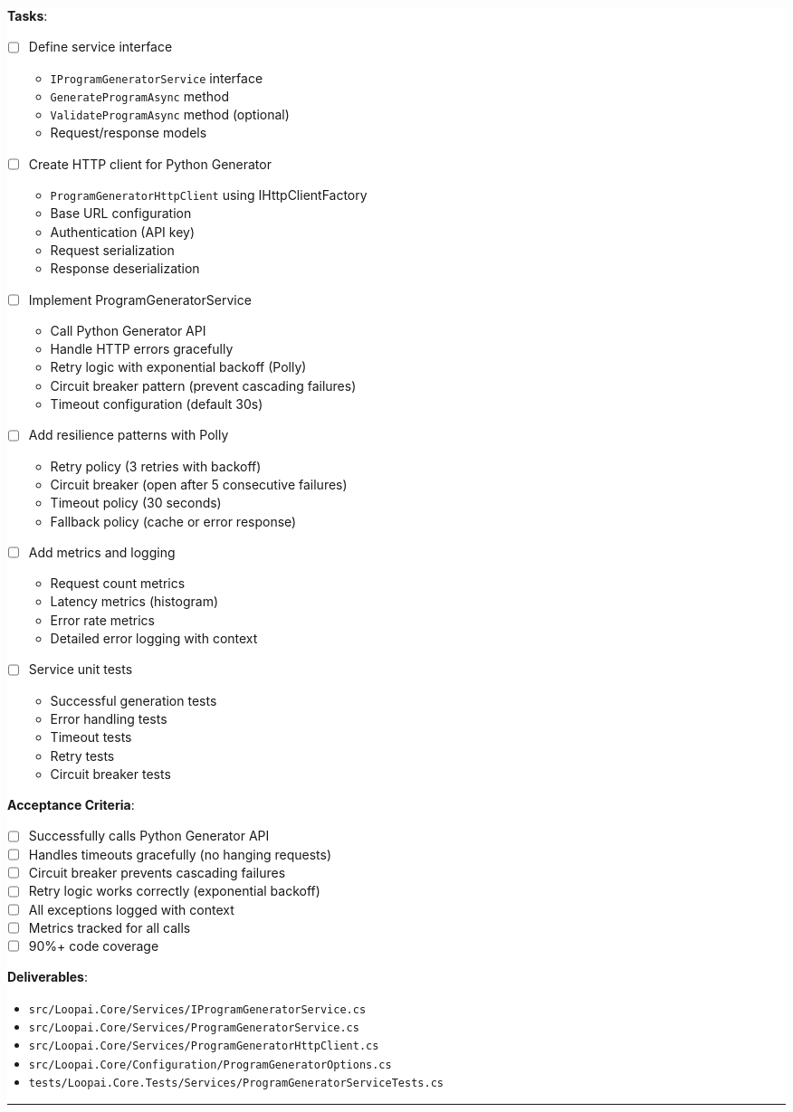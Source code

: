 **Tasks**:
- [ ] Define service interface
  - `IProgramGeneratorService` interface
  - `GenerateProgramAsync` method
  - `ValidateProgramAsync` method (optional)
  - Request/response models

- [ ] Create HTTP client for Python Generator
  - `ProgramGeneratorHttpClient` using IHttpClientFactory
  - Base URL configuration
  - Authentication (API key)
  - Request serialization
  - Response deserialization

- [ ] Implement ProgramGeneratorService
  - Call Python Generator API
  - Handle HTTP errors gracefully
  - Retry logic with exponential backoff (Polly)
  - Circuit breaker pattern (prevent cascading failures)
  - Timeout configuration (default 30s)

- [ ] Add resilience patterns with Polly
  - Retry policy (3 retries with backoff)
  - Circuit breaker (open after 5 consecutive failures)
  - Timeout policy (30 seconds)
  - Fallback policy (cache or error response)

- [ ] Add metrics and logging
  - Request count metrics
  - Latency metrics (histogram)
  - Error rate metrics
  - Detailed error logging with context

- [ ] Service unit tests
  - Successful generation tests
  - Error handling tests
  - Timeout tests
  - Retry tests
  - Circuit breaker tests

**Acceptance Criteria**:
- [ ] Successfully calls Python Generator API
- [ ] Handles timeouts gracefully (no hanging requests)
- [ ] Circuit breaker prevents cascading failures
- [ ] Retry logic works correctly (exponential backoff)
- [ ] All exceptions logged with context
- [ ] Metrics tracked for all calls
- [ ] 90%+ code coverage

**Deliverables**:
- `src/Loopai.Core/Services/IProgramGeneratorService.cs`
- `src/Loopai.Core/Services/ProgramGeneratorService.cs`
- `src/Loopai.Core/Services/ProgramGeneratorHttpClient.cs`
- `src/Loopai.Core/Configuration/ProgramGeneratorOptions.cs`
- `tests/Loopai.Core.Tests/Services/ProgramGeneratorServiceTests.cs`

---